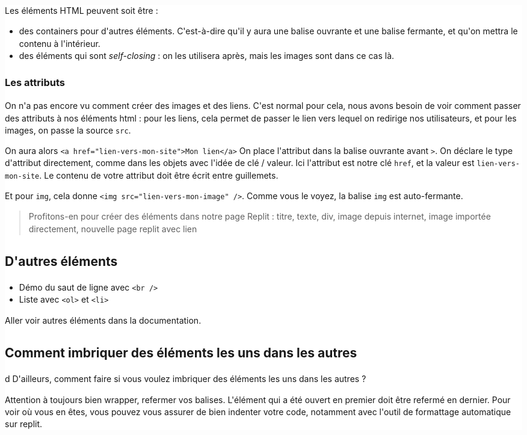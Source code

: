 Les éléments HTML peuvent soit être :
- des containers pour d'autres éléments. C'est-à-dire qu'il y aura une balise ouvrante et une balise fermante, et qu'on mettra le contenu à l'intérieur.
- des éléments qui sont *self-closing* : on les utilisera après, mais les images sont dans ce cas là.

### Les attributs
On n'a pas encore vu comment créer des images et des liens. C'est normal pour cela, nous avons besoin de voir comment passer des attributs à nos éléments html : pour les liens, cela permet de passer le lien vers lequel on redirige nos utilisateurs, et pour les images, on passe la source `src`.

On aura alors `<a href="lien-vers-mon-site">Mon lien</a>`
On place l'attribut dans la balise ouvrante avant `>`. On déclare le type d'attribut directement, comme dans les objets avec l'idée de clé / valeur. Ici l'attribut est notre clé `href`, et la valeur est `lien-vers-mon-site`. Le contenu de votre attribut doit être écrit entre guillemets.

Et pour `img`, cela donne `<img src="lien-vers-mon-image" />`. Comme vous le voyez, la balise `img` est auto-fermante.

> Profitons-en pour créer des éléments dans notre page Replit : titre, texte, div, image depuis internet, image importée directement, nouvelle page replit avec lien

## D'autres éléments

- Démo du saut de ligne avec `<br />`
- Liste avec `<ol>` et `<li>`

Aller voir autres éléments dans la documentation. 

## Comment imbriquer des éléments les uns dans les autres
d
D'ailleurs, comment faire si vous voulez imbriquer des éléments les uns dans les autres ? 

Attention à toujours bien wrapper, refermer vos balises. L'élément qui a été ouvert en premier doit être refermé en dernier. 
Pour voir où vous en êtes, vous pouvez vous assurer de bien indenter votre code, notamment avec l'outil de formattage automatique sur replit.
